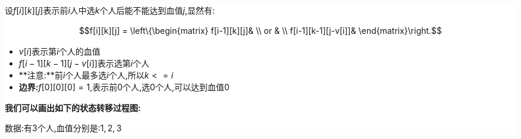 设$f[i][k][j]$表示前$i$人中选$k$个人后能不能达到血值$j$,显然有:

```math
f[i][k][j] =
\left\{\begin{matrix}
 f[i-1][k][j]& \\ 
 or & \\
 f[i-1][k-1][j-v[i]]& 
\end{matrix}\right.
```
 - $v[i]$表示第$i$个人的血值
 - $f[i-1][k-1][j-v[i]]$表示选第$i$个人
 - **注意:**前$i$个人最多选$i$个人,所以$k<=i$
 - **边界:**$f[0][0][0]=1$,表示前$0$个人,选$0$个人,可以达到血值$0$

**我们可以画出如下的状态转移过程图:**

数据:有$3$个人,血值分别是:$1,2,3$
